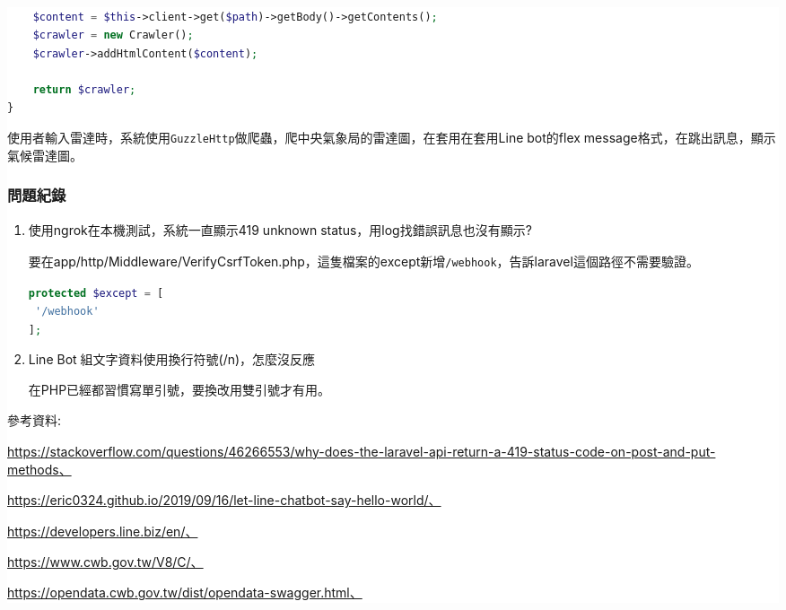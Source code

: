 ```php
    $content = $this->client->get($path)->getBody()->getContents();
    $crawler = new Crawler();
    $crawler->addHtmlContent($content);

    return $crawler;
}
```

使用者輸入雷達時，系統使用`GuzzleHttp`做爬蟲，爬中央氣象局的雷達圖，在套用在套用Line bot的flex message格式，在跳出訊息，顯示氣候雷達圖。

### 問題紀錄

1. 使用ngrok在本機測試，系統一直顯示419 unknown status，用log找錯誤訊息也沒有顯示?

   要在app/http/Middleware/VerifyCsrfToken.php，這隻檔案的except新增`/webhook`，告訴laravel這個路徑不需要驗證。

   ```php
   protected $except = [
   	'/webhook'
   ];
   ```

2. Line Bot 組文字資料使用換行符號(/n)，怎麼沒反應

   在PHP已經都習慣寫單引號，要換改用雙引號才有用。

   

參考資料:

https://stackoverflow.com/questions/46266553/why-does-the-laravel-api-return-a-419-status-code-on-post-and-put-methods、

https://eric0324.github.io/2019/09/16/let-line-chatbot-say-hello-world/、

https://developers.line.biz/en/、

https://www.cwb.gov.tw/V8/C/、

https://opendata.cwb.gov.tw/dist/opendata-swagger.html、



